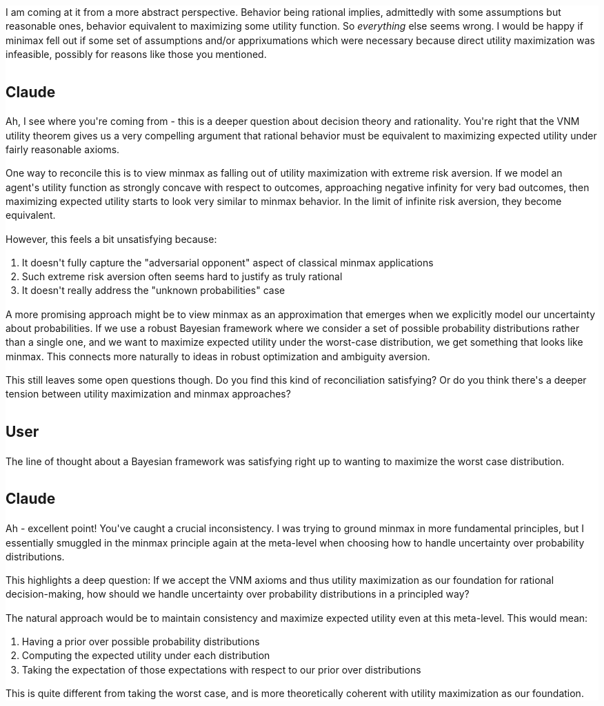 I am coming at it from a more abstract perspective. Behavior being rational implies, admittedly with some assumptions but reasonable ones, behavior equivalent to maximizing some utility function. So _everything_ else seems wrong. I would be happy if minimax fell out if some set of assumptions and/or apprixumations which were necessary because direct utility maximization was infeasible, possibly for reasons like those you mentioned.

## Claude

 Ah, I see where you're coming from - this is a deeper question about decision theory and rationality. You're right that the VNM utility theorem gives us a very compelling argument that rational behavior must be equivalent to maximizing expected utility under fairly reasonable axioms.

One way to reconcile this is to view minmax as falling out of utility maximization with extreme risk aversion. If we model an agent's utility function as strongly concave with respect to outcomes, approaching negative infinity for very bad outcomes, then maximizing expected utility starts to look very similar to minmax behavior. In the limit of infinite risk aversion, they become equivalent.

However, this feels a bit unsatisfying because:
1. It doesn't fully capture the "adversarial opponent" aspect of classical minmax applications
2. Such extreme risk aversion often seems hard to justify as truly rational
3. It doesn't really address the "unknown probabilities" case

A more promising approach might be to view minmax as an approximation that emerges when we explicitly model our uncertainty about probabilities. If we use a robust Bayesian framework where we consider a set of possible probability distributions rather than a single one, and we want to maximize expected utility under the worst-case distribution, we get something that looks like minmax. This connects more naturally to ideas in robust optimization and ambiguity aversion.

This still leaves some open questions though. Do you find this kind of reconciliation satisfying? Or do you think there's a deeper tension between utility maximization and minmax approaches?

## User

The line of thought about a  Bayesian framework was satisfying right up to wanting to maximize the worst case distribution.

## Claude

 Ah - excellent point! You've caught a crucial inconsistency. I was trying to ground minmax in more fundamental principles, but I essentially smuggled in the minmax principle again at the meta-level when choosing how to handle uncertainty over probability distributions.

This highlights a deep question: If we accept the VNM axioms and thus utility maximization as our foundation for rational decision-making, how should we handle uncertainty over probability distributions in a principled way? 

The natural approach would be to maintain consistency and maximize expected utility even at this meta-level. This would mean:
1. Having a prior over possible probability distributions
2. Computing the expected utility under each distribution
3. Taking the expectation of those expectations with respect to our prior over distributions

This is quite different from taking the worst case, and is more theoretically coherent with utility maximization as our foundation.
